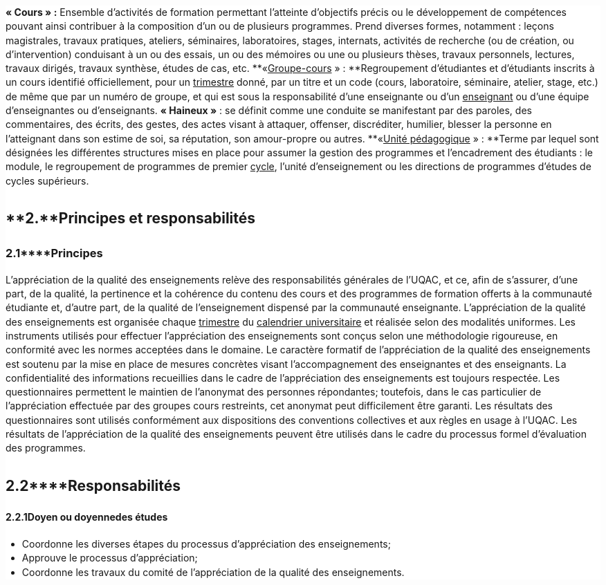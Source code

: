 **« Cours » :** Ensemble d’activités de formation permettant l’atteinte d’objectifs précis ou le développement de compétences pouvant ainsi contribuer à la composition d’un ou de plusieurs programmes. Prend diverses formes, notamment : leçons magistrales, travaux pratiques, ateliers, séminaires, laboratoires, stages, internats, activités de recherche (ou de création, ou d’intervention) conduisant à un ou des essais, un ou des mémoires ou une ou plusieurs thèses, travaux personnels, lectures, travaux dirigés, travaux synthèse, études de cas, etc.
**«[Groupe-cours](https://www.uqac.ca/mgestion/chapitre-3/reglement-sur-les-programmes-detudes/politique-relative-a-levaluation-de-la-qualite-des-enseignements/<https:/www.uqac.ca/mgestion/lexique/groupe-cours/>) » : **Regroupement d’étudiantes et d’étudiants inscrits à un cours identifié officiellement, pour un [trimestre](https://www.uqac.ca/mgestion/chapitre-3/reglement-sur-les-programmes-detudes/politique-relative-a-levaluation-de-la-qualite-des-enseignements/<https:/www.uqac.ca/mgestion/lexique/trimestre/>) donné, par un titre et un code (cours, laboratoire, séminaire, atelier, stage, etc.) de même que par un numéro de groupe, et qui est sous la responsabilité d’une enseignante ou d’un [enseignant](https://www.uqac.ca/mgestion/chapitre-3/reglement-sur-les-programmes-detudes/politique-relative-a-levaluation-de-la-qualite-des-enseignements/<https:/www.uqac.ca/mgestion/lexique/enseignant/>) ou d’une équipe d’enseignantes ou d’enseignants.
**« Haineux »** : se définit comme une conduite se manifestant par des paroles, des commentaires, des écrits, des gestes, des actes visant à attaquer, offenser, discréditer, humilier, blesser la personne en l’atteignant dans son estime de soi, sa réputation, son amour-propre ou autres.
**«[Unité pédagogique](https://www.uqac.ca/mgestion/chapitre-3/reglement-sur-les-programmes-detudes/politique-relative-a-levaluation-de-la-qualite-des-enseignements/<https:/www.uqac.ca/mgestion/lexique/unite-pedagogique/>) » : **Terme par lequel sont désignées les différentes structures mises en place pour assumer la gestion des programmes et l’encadrement des étudiants : le module, le regroupement de programmes de premier [cycle](https://www.uqac.ca/mgestion/chapitre-3/reglement-sur-les-programmes-detudes/politique-relative-a-levaluation-de-la-qualite-des-enseignements/<https:/www.uqac.ca/mgestion/lexique/cycle/>), l’unité d’enseignement ou les directions de programmes d’études de cycles supérieurs.
## **2.****Principes et responsabilités**
### **2.1****Principes**
L’appréciation de la qualité des enseignements relève des responsabilités générales de l’UQAC, et ce, afin de s’assurer, d’une part, de la qualité, la pertinence et la cohérence du contenu des cours et des programmes de formation offerts à la communauté étudiante et, d’autre part, de la qualité de l’enseignement dispensé par la communauté enseignante.
L’appréciation de la qualité des enseignements est organisée chaque [trimestre](https://www.uqac.ca/mgestion/chapitre-3/reglement-sur-les-programmes-detudes/politique-relative-a-levaluation-de-la-qualite-des-enseignements/<https:/www.uqac.ca/mgestion/lexique/trimestre/>) du [calendrier universitaire](https://www.uqac.ca/mgestion/chapitre-3/reglement-sur-les-programmes-detudes/politique-relative-a-levaluation-de-la-qualite-des-enseignements/<https:/www.uqac.ca/mgestion/lexique/calendrier-universitaire/>) et réalisée selon des modalités uniformes.
Les instruments utilisés pour effectuer l’appréciation des enseignements sont conçus selon une méthodologie rigoureuse, en conformité avec les normes acceptées dans le domaine.
Le caractère formatif de l’appréciation de la qualité des enseignements est soutenu par la mise en place de mesures concrètes visant l’accompagnement des enseignantes et des enseignants.
La confidentialité des informations recueillies dans le cadre de l’appréciation des enseignements est toujours respectée.
Les questionnaires permettent le maintien de l’anonymat des personnes répondantes; toutefois, dans le cas particulier de l’appréciation effectuée par des groupes cours restreints, cet anonymat peut difficilement être garanti.
Les résultats des questionnaires sont utilisés conformément aux dispositions des conventions collectives et aux règles en usage à l’UQAC.
Les résultats de l’appréciation de la qualité des enseignements peuvent être utilisés dans le cadre du processus formel d’évaluation des programmes.
## **2.2****Responsabilités**
#### **2.2.1****Doyen ou doyenne****des études**
  * Coordonne les diverses étapes du processus d’appréciation des enseignements;
  * Approuve le processus d’appréciation;
  * Coordonne les travaux du comité de l’appréciation de la qualité des enseignements.
